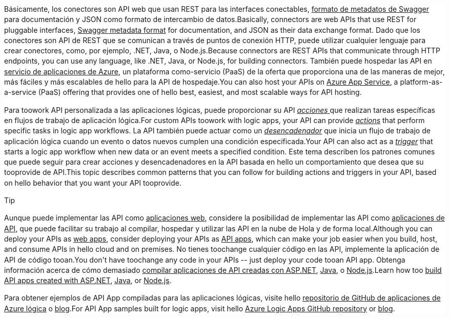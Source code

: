 <span data-ttu-id="8b694-111">Básicamente, los conectores son API web que usan REST para las interfaces conectables, [formato de metadatos de Swagger](http://swagger.io/specification/) para documentación y JSON como formato de intercambio de datos.</span><span class="sxs-lookup"><span data-stu-id="8b694-111">Basically, connectors are web APIs that use REST for pluggable interfaces, [Swagger metadata format](http://swagger.io/specification/) for documentation, and JSON as their data exchange format.</span></span> <span data-ttu-id="8b694-112">Dado que los conectores son API de REST que se comunican a través de puntos de conexión HTTP, puede utilizar cualquier lenguaje para crear conectores, como, por ejemplo, .NET, Java, o Node.js.</span><span class="sxs-lookup"><span data-stu-id="8b694-112">Because connectors are REST APIs that communicate through HTTP endpoints, you can use any language, like .NET, Java, or Node.js, for building connectors.</span></span> <span data-ttu-id="8b694-113">También puede hospedar las API en [servicio de aplicaciones de Azure](../app-service/app-service-value-prop-what-is.md), un plataforma como-servicio (PaaS) de la oferta que proporciona una de las maneras de mejor, más fáciles y más escalables de hello para la API de hospedaje.</span><span class="sxs-lookup"><span data-stu-id="8b694-113">You can also host your APIs on [Azure App Service](../app-service/app-service-value-prop-what-is.md), a platform-as-a-service (PaaS) offering that provides one of hello best, easiest, and most scalable ways for API hosting.</span></span> 

<span data-ttu-id="8b694-114">Para toowork API personalizada a las aplicaciones lógicas, puede proporcionar su API [ *acciones* ](./logic-apps-what-are-logic-apps.md#logic-app-concepts) que realizan tareas específicas en flujos de trabajo de aplicación lógica.</span><span class="sxs-lookup"><span data-stu-id="8b694-114">For custom APIs toowork with logic apps, your API can provide [*actions*](./logic-apps-what-are-logic-apps.md#logic-app-concepts) that perform specific tasks in logic app workflows.</span></span> <span data-ttu-id="8b694-115">La API también puede actuar como un [*desencadenador*](./logic-apps-what-are-logic-apps.md#logic-app-concepts) que inicia un flujo de trabajo de aplicación lógica cuando un evento o datos nuevos cumplen una condición especificada.</span><span class="sxs-lookup"><span data-stu-id="8b694-115">Your API can also act as a [*trigger*](./logic-apps-what-are-logic-apps.md#logic-app-concepts) that starts a logic app workflow when new data or an event meets a specified condition.</span></span> <span data-ttu-id="8b694-116">Este tema describen los patrones comunes que puede seguir para crear acciones y desencadenadores en la API basada en hello un comportamiento que desea que su tooprovide de API.</span><span class="sxs-lookup"><span data-stu-id="8b694-116">This topic describes common patterns that you can follow for building actions and triggers in your API, based on hello behavior that you want your API tooprovide.</span></span>

> [!TIP] 
> <span data-ttu-id="8b694-117">Aunque puede implementar las API como [aplicaciones web](../app-service-web/app-service-web-overview.md), considere la posibilidad de implementar las API como [aplicaciones de API](../app-service-api/app-service-api-apps-why-best-platform.md), que puede facilitar su trabajo al compilar, hospedar y utilizar las API en la nube de Hola y de forma local.</span><span class="sxs-lookup"><span data-stu-id="8b694-117">Although you can deploy your APIs as [web apps](../app-service-web/app-service-web-overview.md), consider deploying your APIs as [API apps](../app-service-api/app-service-api-apps-why-best-platform.md), which can make your job easier when you build, host, and consume APIs in hello cloud and on premises.</span></span> <span data-ttu-id="8b694-118">No tienes toochange cualquier código en las API, implemente la aplicación de API de código tooan.</span><span class="sxs-lookup"><span data-stu-id="8b694-118">You don't have toochange any code in your APIs -- just deploy your code tooan API app.</span></span> <span data-ttu-id="8b694-119">Obtenga información acerca de cómo demasiado [compilar aplicaciones de API creadas con ASP.NET](../app-service-api/app-service-api-dotnet-get-started.md), [Java](../app-service-api/app-service-api-java-api-app.md), o [Node.js](../app-service-api/app-service-api-nodejs-api-app.md).</span><span class="sxs-lookup"><span data-stu-id="8b694-119">Learn how too [build API apps created with ASP.NET](../app-service-api/app-service-api-dotnet-get-started.md), [Java](../app-service-api/app-service-api-java-api-app.md), or [Node.js](../app-service-api/app-service-api-nodejs-api-app.md).</span></span> 
>
> <span data-ttu-id="8b694-120">Para obtener ejemplos de API App compiladas para las aplicaciones lógicas, visite hello [repositorio de GitHub de aplicaciones de Azure lógica](http://github.com/logicappsio) o [blog](http://aka.ms/logicappsblog).</span><span class="sxs-lookup"><span data-stu-id="8b694-120">For API App samples built for logic apps, visit hello [Azure Logic Apps GitHub repository](http://github.com/logicappsio) or [blog](http://aka.ms/logicappsblog).</span></span>
